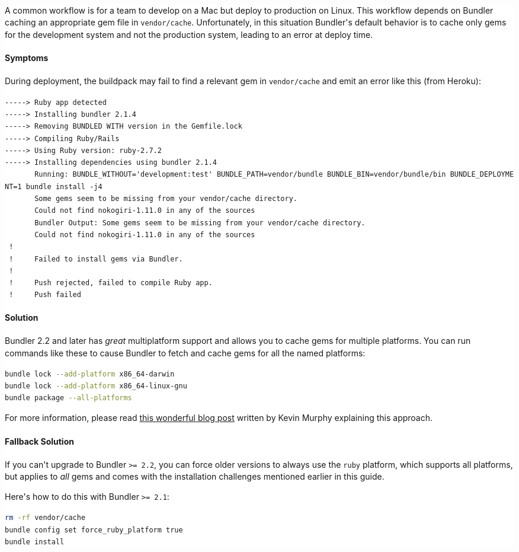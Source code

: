 A common workflow is for a team to develop on a Mac but deploy to production on Linux. This workflow depends on Bundler caching an appropriate gem file in `vendor/cache`. Unfortunately, in this situation Bundler's default behavior is to cache only gems for the development system and not the production system, leading to an error at deploy time.


#### Symptoms

During deployment, the buildpack may fail to find a relevant gem in `vendor/cache` and emit an error like this (from Heroku):

``` text hl_lines="8-11"
-----> Ruby app detected
-----> Installing bundler 2.1.4
-----> Removing BUNDLED WITH version in the Gemfile.lock
-----> Compiling Ruby/Rails
-----> Using Ruby version: ruby-2.7.2
-----> Installing dependencies using bundler 2.1.4
       Running: BUNDLE_WITHOUT='development:test' BUNDLE_PATH=vendor/bundle BUNDLE_BIN=vendor/bundle/bin BUNDLE_DEPLOYMENT=1 bundle install -j4
       Some gems seem to be missing from your vendor/cache directory.
       Could not find nokogiri-1.11.0 in any of the sources
       Bundler Output: Some gems seem to be missing from your vendor/cache directory.
       Could not find nokogiri-1.11.0 in any of the sources
 !
 !     Failed to install gems via Bundler.
 !
 !     Push rejected, failed to compile Ruby app.
 !     Push failed
```

#### Solution

Bundler 2.2 and later has *great* multiplatform support and allows you to cache gems for multiple platforms. You can run commands like these to cause Bundler to fetch and cache gems for all the named platforms:

``` sh
bundle lock --add-platform x86_64-darwin
bundle lock --add-platform x86_64-linux-gnu
bundle package --all-platforms
```

For more information, please read [this wonderful blog post](https://kevinjmurphy.com/posts/caching-all-native-gem-platforms/) written by Kevin Murphy explaining this approach.


#### Fallback Solution

If you can't upgrade to Bundler `>= 2.2`, you can force older versions to always use the `ruby` platform, which supports all platforms, but applies to *all* gems and comes with the installation challenges mentioned earlier in this guide.

Here's how to do this with Bundler `>= 2.1`:

``` sh
rm -rf vendor/cache
bundle config set force_ruby_platform true
bundle install
```
